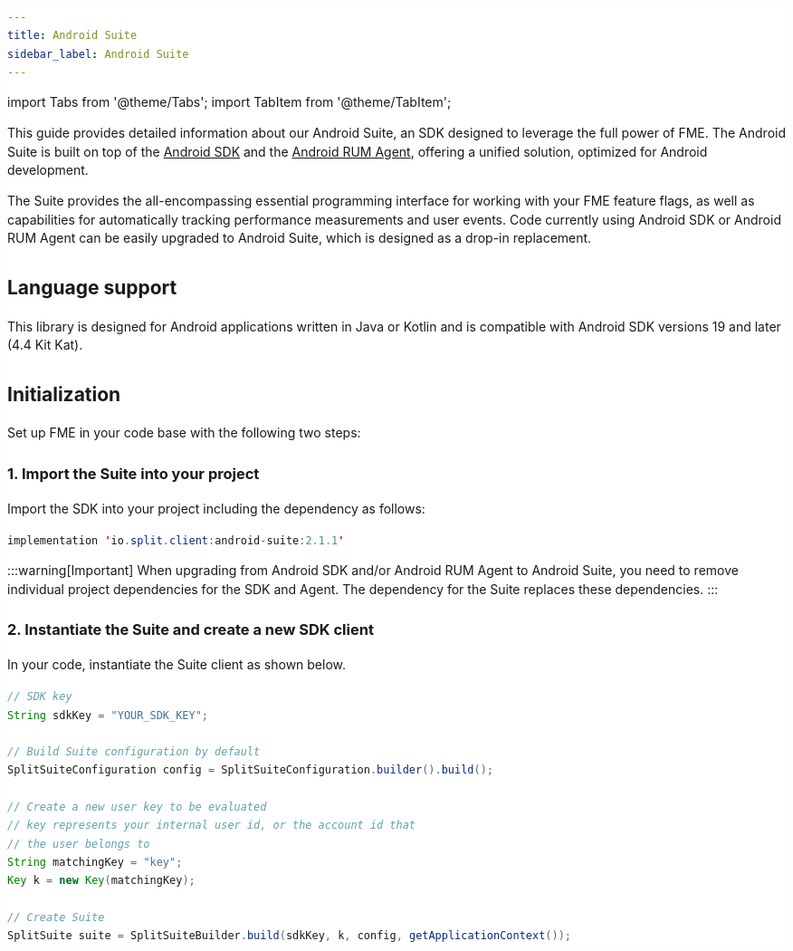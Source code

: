 ```yaml
---
title: Android Suite
sidebar_label: Android Suite
---
```


import Tabs from '@theme/Tabs';
import TabItem from '@theme/TabItem';

This guide provides detailed information about our Android Suite, an SDK designed to leverage the full power of FME. The Android Suite is built on top of the [Android SDK](/docs/feature-management-experimentation/sdks-and-infrastructure/client-side-sdks/android-sdk) and the [Android RUM Agent](/docs/feature-management-experimentation/sdks-and-infrastructure/client-side-agents/android-rum-agent), offering a unified solution, optimized for Android development.

The Suite provides the all-encompassing essential programming interface for working with your FME feature flags, as well as capabilities for automatically tracking performance measurements and user events. Code currently using Android SDK or Android RUM Agent can be easily upgraded to Android Suite, which is designed as a drop-in replacement.

## Language support

This library is designed for Android applications written in Java or Kotlin and is compatible with Android SDK versions 19 and later (4.4 Kit Kat).

## Initialization

Set up FME in your code base with the following two steps:

### 1. Import the Suite into your project

Import the SDK into your project including the dependency as follows:

```java title="Gradle"
implementation 'io.split.client:android-suite:2.1.1'
```

:::warning[Important]
When upgrading from Android SDK and/or Android RUM Agent to Android Suite, you need to remove individual project dependencies for the SDK and Agent. The dependency for the Suite replaces these dependencies.
:::

### 2. Instantiate the Suite and create a new SDK client

In your code, instantiate the Suite client as shown below.

<Tabs groupId="java-kotlin-choice">
<TabItem value="java" label="Java">

```java
// SDK key
String sdkKey = "YOUR_SDK_KEY";

// Build Suite configuration by default
SplitSuiteConfiguration config = SplitSuiteConfiguration.builder().build();

// Create a new user key to be evaluated
// key represents your internal user id, or the account id that 
// the user belongs to
String matchingKey = "key";
Key k = new Key(matchingKey);

// Create Suite
SplitSuite suite = SplitSuiteBuilder.build(sdkKey, k, config, getApplicationContext());

```